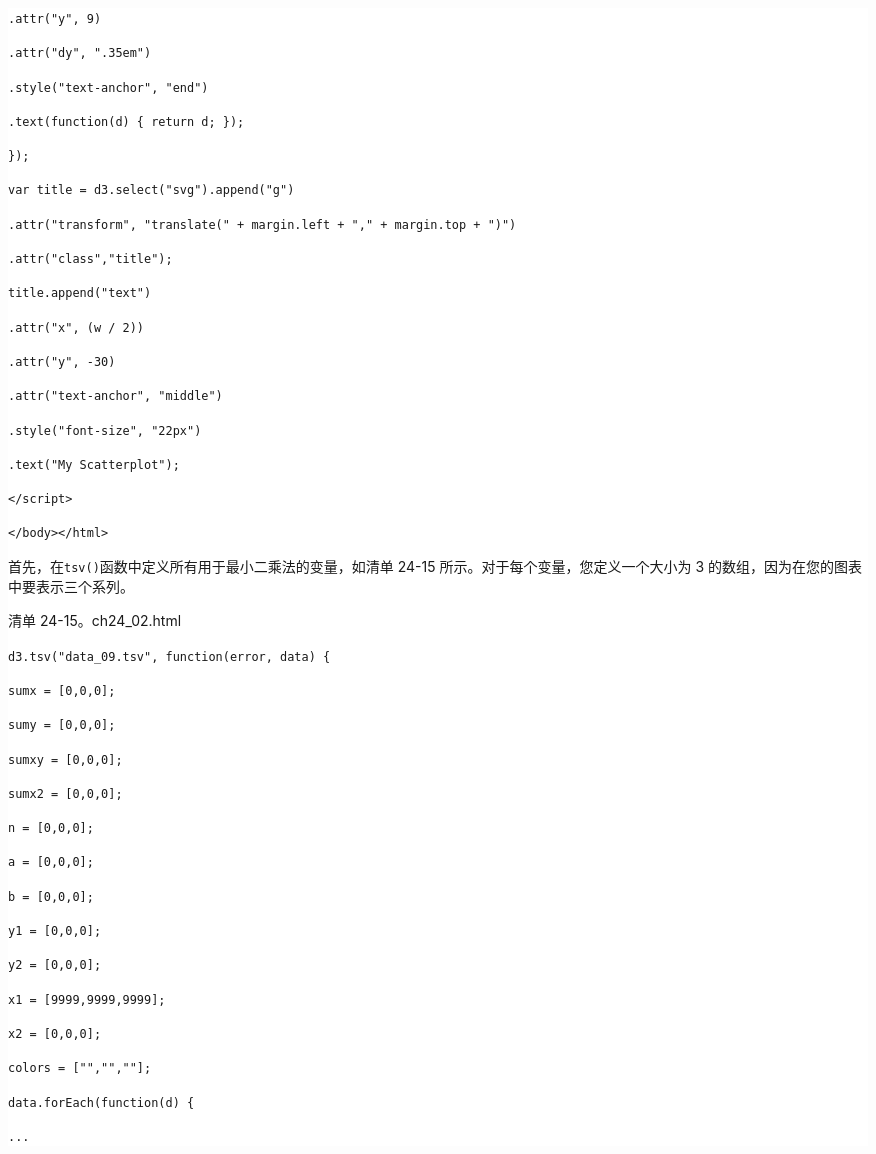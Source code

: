 `.attr("y", 9)`

`.attr("dy", ".35em")`

`.style("text-anchor", "end")`

`.text(function(d) { return d; });`

`});`

`var title = d3.select("svg").append("g")`

`.attr("transform", "translate(" + margin.left + "," + margin.top + ")")`

`.attr("class","title");`

`title.append("text")`

`.attr("x", (w / 2))`

`.attr("y", -30)`

`.attr("text-anchor", "middle")`

`.style("font-size", "22px")`

`.text("My Scatterplot");`

`</script>`

`</body></html>`

首先，在`tsv()`函数中定义所有用于最小二乘法的变量，如清单 24-15 所示。对于每个变量，您定义一个大小为 3 的数组，因为在您的图表中要表示三个系列。

清单 24-15。ch24_02.html

`d3.tsv("data_09.tsv", function(error, data) {`

`sumx = [0,0,0];`

`sumy = [0,0,0];`

`sumxy = [0,0,0];`

`sumx2 = [0,0,0];`

`n = [0,0,0];`

`a = [0,0,0];`

`b = [0,0,0];`

`y1 = [0,0,0];`

`y2 = [0,0,0];`

`x1 = [9999,9999,9999];`

`x2 = [0,0,0];`

`colors = ["","",""];`

`data.forEach(function(d) {`

`...`
